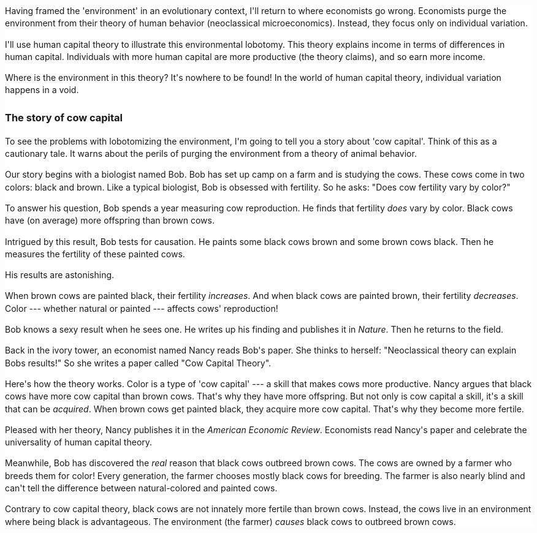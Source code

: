 <p> Having framed the 'environment' in an evolutionary context, I'll return to where economists go wrong. Economists purge the environment from their theory of human behavior (neoclassical microeconomics). Instead, they focus  only on individual variation. </p> 

<p> I'll use human capital theory to illustrate this environmental lobotomy. This theory explains income in terms of differences in human capital. Individuals with more human capital are more productive (the theory claims), and so earn more income. </p>

<p> Where is the environment in this theory? It's nowhere to be found! In the world of human capital theory, individual variation happens in a void. </p>



<h3> The story of cow capital </h3>

<p> To see the problems with lobotomizing the environment,  I'm going to tell you a story about 'cow capital'. Think of this as a cautionary tale. It warns about the perils of purging the environment from a theory of animal  behavior. </p>

<p> Our story begins with a biologist named Bob. Bob has set up camp on a farm and is studying the cows. These cows  come in  two colors: black and brown.  Like a typical biologist, Bob is obsessed  with fertility. So he asks:  "Does cow fertility vary by color?" </p>

<p> To answer his question, Bob spends a year measuring cow reproduction. He finds that fertility <i>does</i> vary by color. Black cows have (on average) more offspring  than brown cows. </p> 

<p> Intrigued by this result, Bob tests for causation.  He paints some black cows brown and some brown cows black. Then he measures the fertility of these painted cows. </p>

<p> His results are astonishing. </p>

<p>   When brown cows are painted black, their fertility <i>increases</i>. And when black cows are painted brown, their fertility <i>decreases</i>.  Color --- whether natural or painted ---  affects cows' reproduction!   </p>

<p> Bob knows a sexy result when he sees one. He writes up his finding and publishes it in <i>Nature</i>. Then he  returns to the field. </p>

<p> Back in the ivory tower, an economist named Nancy  reads Bob's paper. She thinks to herself: "Neoclassical theory can explain Bobs results!"  So she writes a paper called "Cow Capital Theory". </p>

<p> Here's how the theory works. Color is a type of  'cow capital' --- a skill that makes cows more productive. Nancy argues that black cows have more cow capital than brown cows. That's why they have more offspring. But not only is cow capital a skill, it's a skill that  can be <i>acquired</i>. When brown cows get painted black, they acquire more cow capital. That's why they become more fertile.  </p>

<p> Pleased with her theory, Nancy publishes it in the <i>American Economic Review</i>. Economists read Nancy's paper and celebrate the universality of human capital theory. </p>

<p> Meanwhile, Bob has discovered the <i>real</i> reason that black cows outbreed  brown cows. The cows are owned by a farmer who breeds them for color! Every generation, the farmer chooses mostly black cows for breeding.  The farmer is also nearly blind and can't tell the difference between natural-colored and painted cows. </p>

<p> Contrary to cow capital theory, black cows are not innately more fertile than brown cows. Instead, the cows live in an environment where being black is advantageous. The environment (the farmer)  <i>causes</i> black cows to outbreed brown cows. </p>
